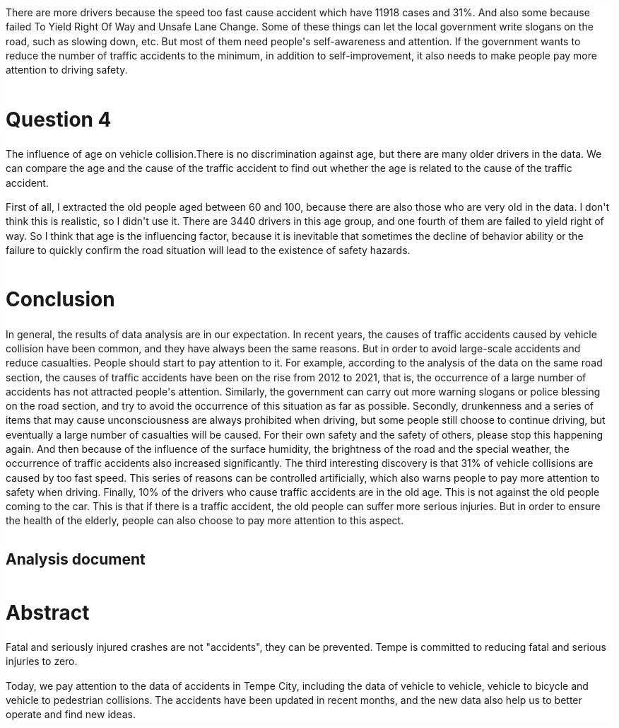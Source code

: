 There are more drivers because the speed too fast cause accident which have 11918 cases and 31%. And also some because failed To Yield Right Of Way and Unsafe Lane Change. Some of these things can let the local government write slogans on the road, such as slowing down, etc. But most of them need people's self-awareness and attention. If the government wants to reduce the number of traffic accidents to the minimum, in addition to self-improvement, it also needs to make people pay more attention to driving safety.

# Question 4

The influence of age on vehicle collision.There is no discrimination against age, but there are many older drivers in the data. We can compare the age and the cause of the traffic accident to find out whether the age is related to the cause of the traffic accident.

First of all, I extracted the old people aged between 60 and 100, because there are also those who are very old in the data. I don't think this is realistic, so I didn't use it. There are 3440 drivers in this age group, and one fourth of them are failed to yield right of way. So I think that age is the influencing factor, because it is inevitable that sometimes the decline of behavior ability or the failure to quickly confirm the road situation will lead to the existence of safety hazards.


# Conclusion

In general, the results of data analysis are in our expectation. In recent years, the causes of traffic accidents caused by vehicle collision have been common, and they have always been the same reasons. But in order to avoid large-scale accidents and reduce casualties. People should start to pay attention to it. For example, according to the analysis of the data on the same road section, the causes of traffic accidents have been on the rise from 2012 to 2021, that is, the occurrence of a large number of accidents has not attracted people's attention. Similarly, the government can carry out more warning slogans or police blessing on the road section, and try to avoid the occurrence of this situation as far as possible. Secondly, drunkenness and a series of items that may cause unconsciousness are always prohibited when driving, but some people still choose to continue driving, but eventually a large number of casualties will be caused. For their own safety and the safety of others, please stop this happening again. And then because of the influence of the surface humidity, the brightness of the road and the special weather, the occurrence of traffic accidents also increased significantly. The third interesting discovery is that 31% of vehicle collisions are caused by too fast speed. This series of reasons can be controlled artificially, which also warns people to pay more attention to safety when driving. Finally, 10% of the drivers who cause traffic accidents are in the old age. This is not against the old people coming to the car. This is that if there is a traffic accident, the old people can suffer more serious injuries. But in order to ensure the health of the elderly, people can also choose to pay more attention to this aspect.

## Analysis document

# Abstract

Fatal and seriously injured crashes are not "accidents", they can be prevented. Tempe is committed to reducing fatal and serious injuries to zero.

Today, we pay attention to the data of accidents in Tempe City, including the data of vehicle to vehicle, vehicle to bicycle and vehicle to pedestrian collisions. The accidents have been updated in recent months, and the new data also help us to better operate and find new ideas. 
